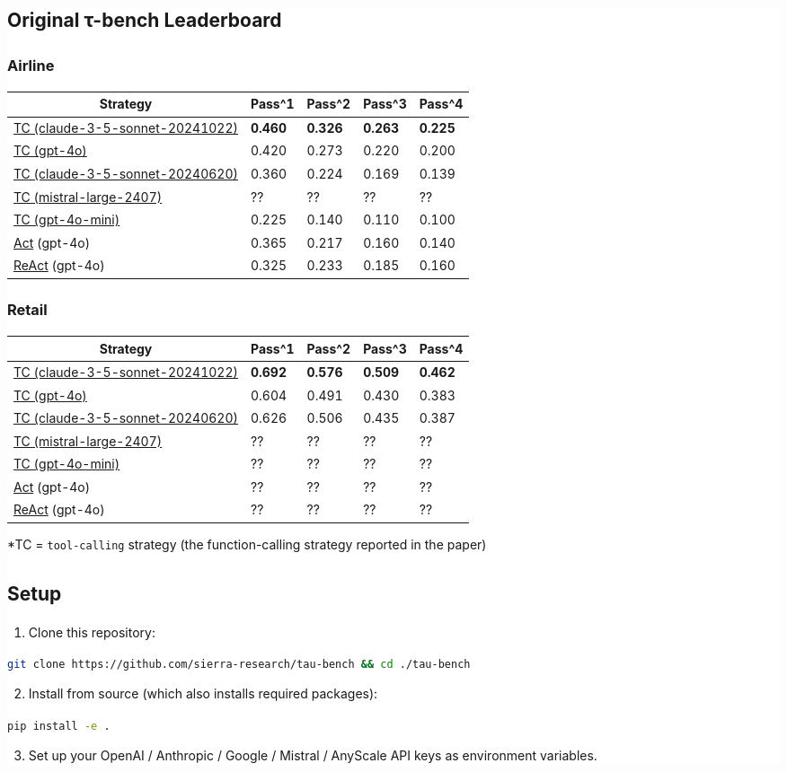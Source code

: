 ## Original τ-bench Leaderboard

### Airline

| Strategy       | Pass^1 | Pass^2 | Pass^3 | Pass^4 |
| -------------- | ------ | ------ | ------ | ------ |
| [TC (claude-3-5-sonnet-20241022)](https://www.anthropic.com/news/3-5-models-and-computer-use)      | **0.460**     | **0.326**     | **0.263**     | **0.225**     |
| [TC (gpt-4o)](https://platform.openai.com/docs/guides/function-calling)     | 0.420     | 0.273     | 0.220     | 0.200     |
| [TC (claude-3-5-sonnet-20240620)](https://docs.anthropic.com/en/docs/build-with-claude/tool-use)      | 0.360     | 0.224     | 0.169     | 0.139     |
| [TC (mistral-large-2407)](https://docs.mistral.ai/capabilities/function_calling/)     | ??     | ??     | ??     | ??     |
| [TC (gpt-4o-mini)](https://platform.openai.com/docs/guides/function-calling)     | 0.225     | 0.140     | 0.110     | 0.100     |
| [Act](https://arxiv.org/abs/2210.03629) (gpt-4o)     | 0.365 | 0.217 | 0.160 | 0.140     |
| [ReAct](https://arxiv.org/abs/2210.03629) (gpt-4o)     | 0.325 | 0.233 | 0.185 | 0.160     |

### Retail

| Strategy       | Pass^1 | Pass^2 | Pass^3 | Pass^4 |
| -------------- | ------ | ------ | ------ | ------ |
| [TC (claude-3-5-sonnet-20241022)](https://www.anthropic.com/news/3-5-models-and-computer-use)      | **0.692**     | **0.576**     | **0.509**     | **0.462**     |
| [TC (gpt-4o)](https://platform.openai.com/docs/guides/function-calling)     | 0.604     | 0.491     | 0.430     | 0.383     |
| [TC (claude-3-5-sonnet-20240620)](https://docs.anthropic.com/en/docs/build-with-claude/tool-use)      | 0.626     | 0.506     | 0.435     | 0.387     |
| [TC (mistral-large-2407)](https://docs.mistral.ai/capabilities/function_calling/)     | ??     | ??     | ??     | ??     |
| [TC (gpt-4o-mini)](https://platform.openai.com/docs/guides/function-calling)     | ??     | ??     | ??     | ??     |
| [Act](https://arxiv.org/abs/2210.03629) (gpt-4o)     | ??     | ??     | ??     | ??     |
| [ReAct](https://arxiv.org/abs/2210.03629) (gpt-4o)     | ??     | ??     | ??     | ??     |

*TC = `tool-calling` strategy (the function-calling strategy reported in the paper)

## Setup

1. Clone this repository:

```bash
git clone https://github.com/sierra-research/tau-bench && cd ./tau-bench
```

2. Install from source (which also installs required packages):

```bash
pip install -e .
```

3. Set up your OpenAI / Anthropic / Google / Mistral / AnyScale API keys as environment variables.
